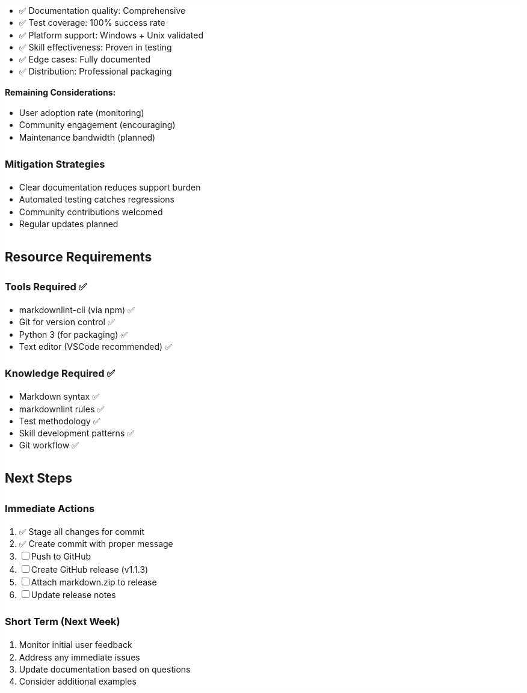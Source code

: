 - ✅ Documentation quality: Comprehensive
- ✅ Test coverage: 100% success rate
- ✅ Platform support: Windows + Unix validated
- ✅ Skill effectiveness: Proven in testing
- ✅ Edge cases: Fully documented
- ✅ Distribution: Professional packaging

**Remaining Considerations:**

- User adoption rate (monitoring)
- Community engagement (encouraging)
- Maintenance bandwidth (planned)

### Mitigation Strategies

- Clear documentation reduces support burden
- Automated testing catches regressions
- Community contributions welcomed
- Regular updates planned

## Resource Requirements

### Tools Required ✅

- markdownlint-cli (via npm) ✅
- Git for version control ✅
- Python 3 (for packaging) ✅
- Text editor (VSCode recommended) ✅

### Knowledge Required ✅

- Markdown syntax ✅
- markdownlint rules ✅
- Test methodology ✅
- Skill development patterns ✅
- Git workflow ✅

## Next Steps

### Immediate Actions

1. ✅ Stage all changes for commit
2. ✅ Create commit with proper message
3. ☐ Push to GitHub
4. ☐ Create GitHub release (v1.1.3)
5. ☐ Attach markdown.zip to release
6. ☐ Update release notes

### Short Term (Next Week)

1. Monitor initial user feedback
2. Address any immediate issues
3. Update documentation based on questions
4. Consider additional examples
